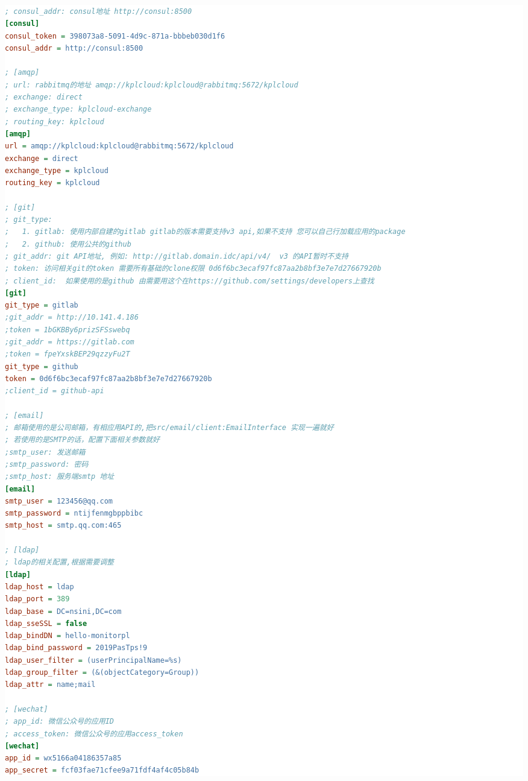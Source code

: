 ```ini
; consul_addr: consul地址 http://consul:8500
[consul]
consul_token = 398073a8-5091-4d9c-871a-bbbeb030d1f6
consul_addr = http://consul:8500

; [amqp]
; url: rabbitmq的地址 amqp://kplcloud:kplcloud@rabbitmq:5672/kplcloud
; exchange: direct
; exchange_type: kplcloud-exchange
; routing_key: kplcloud
[amqp]
url = amqp://kplcloud:kplcloud@rabbitmq:5672/kplcloud
exchange = direct
exchange_type = kplcloud
routing_key = kplcloud

; [git]
; git_type:
;   1. gitlab: 使用内部自建的gitlab gitlab的版本需要支持v3 api,如果不支持 您可以自己行加载应用的package
;   2. github: 使用公共的github
; git_addr: git API地址, 例如: http://gitlab.domain.idc/api/v4/  v3 的API暂时不支持
; token: 访问相关git的token 需要所有基础的clone权限 0d6f6bc3ecaf97fc87aa2b8bf3e7e7d27667920b
; client_id:  如果使用的是github 由需要用这个在https://github.com/settings/developers上查找
[git]
git_type = gitlab
;git_addr = http://10.141.4.186
;token = 1bGKBBy6prizSFSswebq
;git_addr = https://gitlab.com
;token = fpeYxskBEP29qzzyFu2T
git_type = github
token = 0d6f6bc3ecaf97fc87aa2b8bf3e7e7d27667920b
;client_id = github-api

; [email]
; 邮箱使用的是公司邮箱，有相应用API的,把src/email/client:EmailInterface 实现一遍就好
; 若使用的是SMTP的话，配置下面相关参数就好
;smtp_user: 发送邮箱
;smtp_password: 密码
;smtp_host: 服务端smtp 地址
[email]
smtp_user = 123456@qq.com
smtp_password = ntijfenmgbppbibc
smtp_host = smtp.qq.com:465

; [ldap]
; ldap的相关配置,根据需要调整
[ldap]
ldap_host = ldap
ldap_port = 389
ldap_base = DC=nsini,DC=com
ldap_sseSSL = false
ldap_bindDN = hello-monitorpl
ldap_bind_password = 2019PasTps!9
ldap_user_filter = (userPrincipalName=%s)
ldap_group_filter = (&(objectCategory=Group))
ldap_attr = name;mail

; [wechat]
; app_id: 微信公众号的应用ID
; access_token: 微信公众号的应用access_token
[wechat]
app_id = wx5166a04186357a85
app_secret = fcf03fae71cfee9a71fdf4af4c05b84b
```